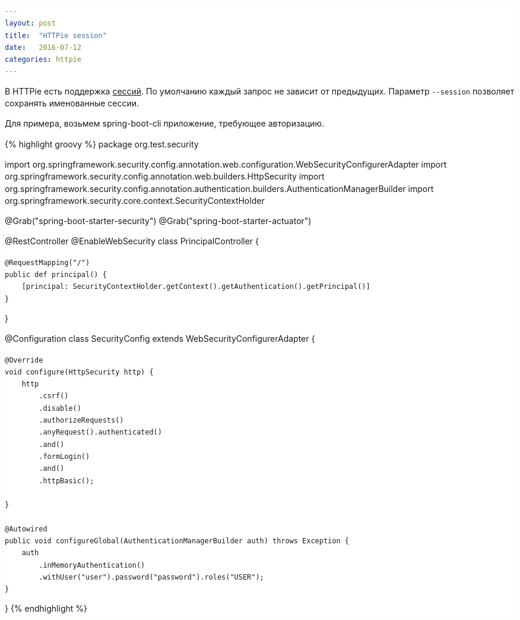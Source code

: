 ```yaml
---
layout: post
title:  "HTTPie session"
date:   2016-07-12
categories: httpie
---
```


В HTTPie есть поддержка [сессий](https://github.com/jkbrzt/httpie#sessions).
По умолчанию каждый запрос не зависит от предыдущих. 
Параметр `--session` позволяет сохранять именованные сессии.

Для примера, возьмем spring-boot-cli приложение, требующее авторизацию.

{% highlight groovy %}
package org.test.security

import org.springframework.security.config.annotation.web.configuration.WebSecurityConfigurerAdapter
import org.springframework.security.config.annotation.web.builders.HttpSecurity
import org.springframework.security.config.annotation.authentication.builders.AuthenticationManagerBuilder
import org.springframework.security.core.context.SecurityContextHolder

@Grab("spring-boot-starter-security")
@Grab("spring-boot-starter-actuator")

@RestController
@EnableWebSecurity
class PrincipalController {

    @RequestMapping("/")
    public def principal() {
        [principal: SecurityContextHolder.getContext().getAuthentication().getPrincipal()]
    }

}

@Configuration
class SecurityConfig extends WebSecurityConfigurerAdapter {

    @Override
    void configure(HttpSecurity http) {
        http
            .csrf()
            .disable()
            .authorizeRequests()
            .anyRequest().authenticated()
            .and()
            .formLogin()
            .and()
            .httpBasic();

    }

    @Autowired
    public void configureGlobal(AuthenticationManagerBuilder auth) throws Exception {
        auth
            .inMemoryAuthentication()
            .withUser("user").password("password").roles("USER");
    }

}
{% endhighlight %}
